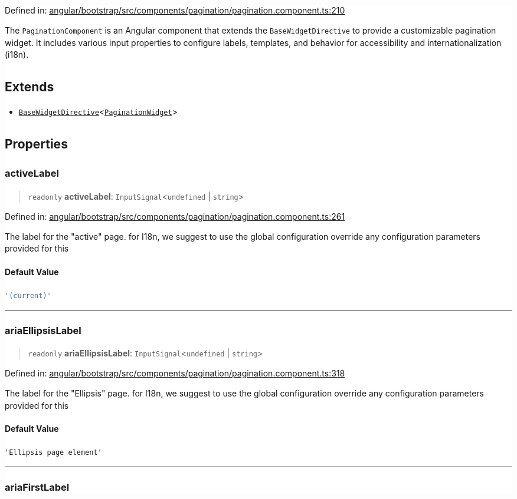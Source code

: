 Defined in: [angular/bootstrap/src/components/pagination/pagination.component.ts:210](https://github.com/AmadeusITGroup/AgnosUI/blob/3ea0d072430e1c2833e4207dda60800f2e54d8a2/angular/bootstrap/src/components/pagination/pagination.component.ts#L210)

The `PaginationComponent` is an Angular component that extends the `BaseWidgetDirective`
to provide a customizable pagination widget. It includes various input properties
to configure labels, templates, and behavior for accessibility and internationalization (i18n).

## Extends

- [`BaseWidgetDirective`](BaseWidgetDirective.md)\<[`PaginationWidget`](../type-aliases/PaginationWidget.md)\>

## Properties

### activeLabel

> `readonly` **activeLabel**: `InputSignal`\<`undefined` \| `string`\>

Defined in: [angular/bootstrap/src/components/pagination/pagination.component.ts:261](https://github.com/AmadeusITGroup/AgnosUI/blob/3ea0d072430e1c2833e4207dda60800f2e54d8a2/angular/bootstrap/src/components/pagination/pagination.component.ts#L261)

The label for the "active" page.
for I18n, we suggest to use the global configuration
override any configuration parameters provided for this

#### Default Value

```ts
'(current)'
```

***

### ariaEllipsisLabel

> `readonly` **ariaEllipsisLabel**: `InputSignal`\<`undefined` \| `string`\>

Defined in: [angular/bootstrap/src/components/pagination/pagination.component.ts:318](https://github.com/AmadeusITGroup/AgnosUI/blob/3ea0d072430e1c2833e4207dda60800f2e54d8a2/angular/bootstrap/src/components/pagination/pagination.component.ts#L318)

The label for the "Ellipsis" page.
for I18n, we suggest to use the global configuration
override any configuration parameters provided for this

#### Default Value

`'Ellipsis page element'`

***

### ariaFirstLabel
